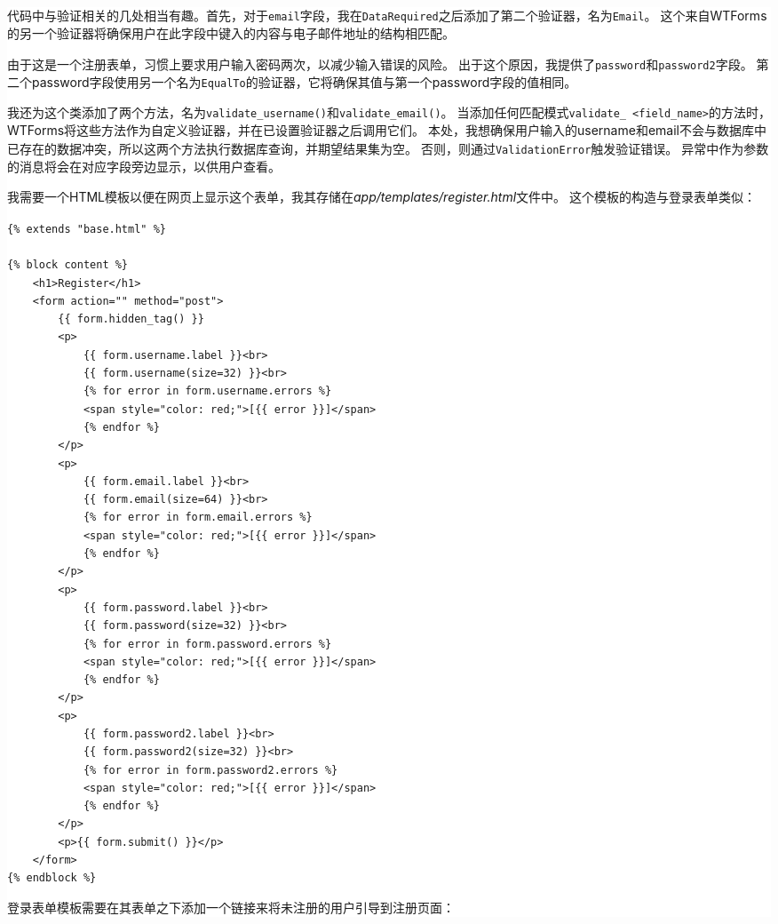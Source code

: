 代码中与验证相关的几处相当有趣。首先，对于`email`字段，我在`DataRequired`之后添加了第二个验证器，名为`Email`。 这个来自WTForms的另一个验证器将确保用户在此字段中键入的内容与电子邮件地址的结构相匹配。

由于这是一个注册表单，习惯上要求用户输入密码两次，以减少输入错误的风险。 出于这个原因，我提供了`password`和`password2`字段。 第二个password字段使用另一个名为`EqualTo`的验证器，它将确保其值与第一个password字段的值相同。

我还为这个类添加了两个方法，名为`validate_username()`和`validate_email()`。 当添加任何匹配模式`validate_ <field_name>`的方法时，WTForms将这些方法作为自定义验证器，并在已设置验证器之后调用它们。 本处，我想确保用户输入的username和email不会与数据库中已存在的数据冲突，所以这两个方法执行数据库查询，并期望结果集为空。 否则，则通过`ValidationError`触发验证错误。 异常中作为参数的消息将会在对应字段旁边显示，以供用户查看。

我需要一个HTML模板以便在网页上显示这个表单，我其存储在*app/templates/register.html*文件中。 这个模板的构造与登录表单类似：

```
{% extends "base.html" %}

{% block content %}
    <h1>Register</h1>
    <form action="" method="post">
        {{ form.hidden_tag() }}
        <p>
            {{ form.username.label }}<br>
            {{ form.username(size=32) }}<br>
            {% for error in form.username.errors %}
            <span style="color: red;">[{{ error }}]</span>
            {% endfor %}
        </p>
        <p>
            {{ form.email.label }}<br>
            {{ form.email(size=64) }}<br>
            {% for error in form.email.errors %}
            <span style="color: red;">[{{ error }}]</span>
            {% endfor %}
        </p>
        <p>
            {{ form.password.label }}<br>
            {{ form.password(size=32) }}<br>
            {% for error in form.password.errors %}
            <span style="color: red;">[{{ error }}]</span>
            {% endfor %}
        </p>
        <p>
            {{ form.password2.label }}<br>
            {{ form.password2(size=32) }}<br>
            {% for error in form.password2.errors %}
            <span style="color: red;">[{{ error }}]</span>
            {% endfor %}
        </p>
        <p>{{ form.submit() }}</p>
    </form>
{% endblock %}
```

登录表单模板需要在其表单之下添加一个链接来将未注册的用户引导到注册页面：
